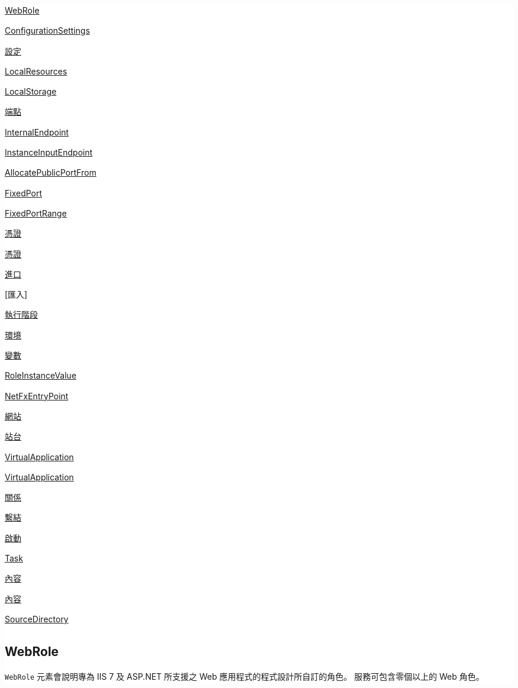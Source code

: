 [WebRole](#WebRole)

[ConfigurationSettings](#ConfigurationSettings)

[設定](#Setting)

[LocalResources](#LocalResources)

[LocalStorage](#LocalStorage)

[端點](#Endpoints)

[InternalEndpoint](#InternalEndpoint)

[InstanceInputEndpoint](#InstanceInputEndpoint)

[AllocatePublicPortFrom](#AllocatePublicPortFrom)

[FixedPort](#FixedPort)

[FixedPortRange](#FixedPortRange)

[憑證](#Certificates)

[憑證](#Certificate)

[進口](#Imports)

[匯入][](#Import)

[執行階段](#Runtime)

[環境](#Environment)

[變數](#Variable)

[RoleInstanceValue](#RoleInstanceValue)

[NetFxEntryPoint](#NetFxEntryPoint)

[網站](#Sites)

[站台](#Site)

[VirtualApplication](#VirtualApplication)

[VirtualApplication](#VirtualApplication)

[關係](#Bindings)

[繫結](#Binding)

[啟動](#Startup)

[Task](#Task)

[內容](#Contents)

[內容](#Content)

[SourceDirectory](#SourceDirectory)

##  <a name="webrole"></a><a name="WebRole"></a>WebRole  
`WebRole` 元素會說明專為 IIS 7 及 ASP.NET 所支援之 Web 應用程式的程式設計所自訂的角色。 服務可包含零個以上的 Web 角色。
